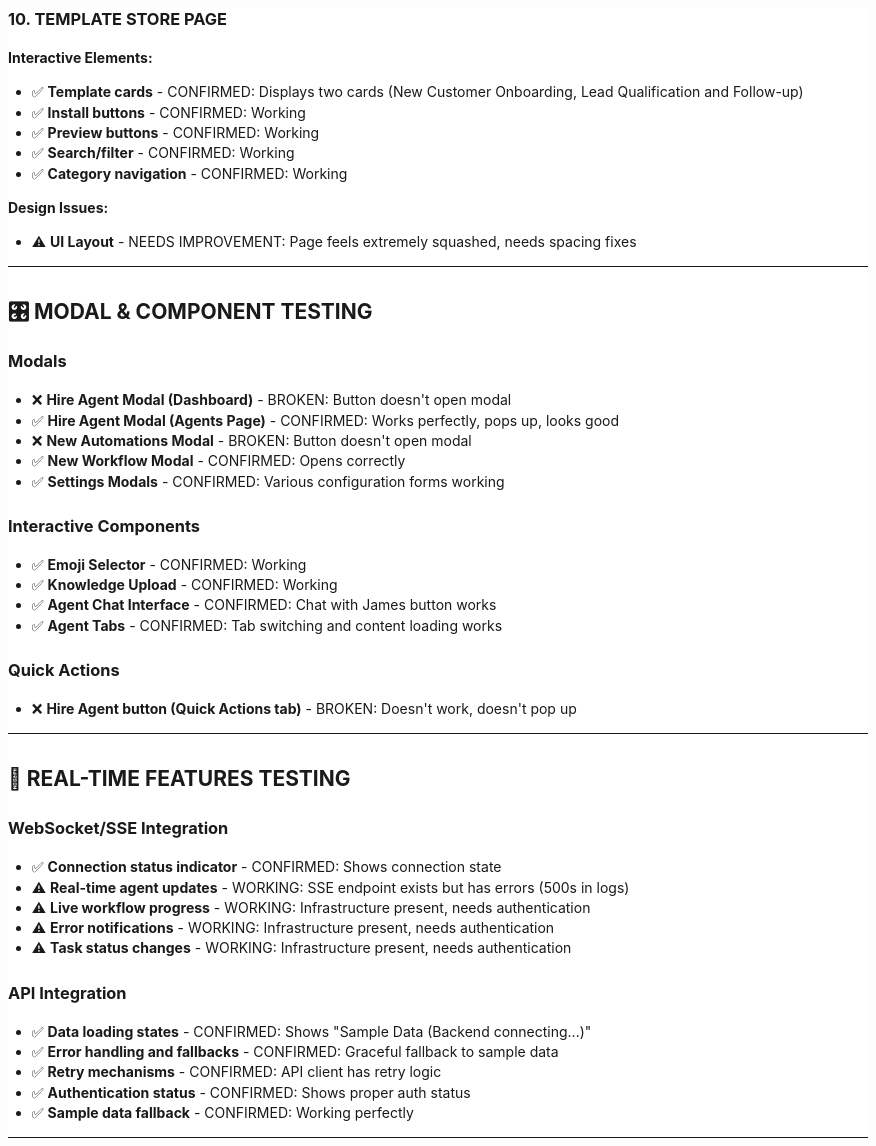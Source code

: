 ### 10. TEMPLATE STORE PAGE
**Interactive Elements:**
- ✅ **Template cards** - CONFIRMED: Displays two cards (New Customer Onboarding, Lead Qualification and Follow-up)
- ✅ **Install buttons** - CONFIRMED: Working
- ✅ **Preview buttons** - CONFIRMED: Working
- ✅ **Search/filter** - CONFIRMED: Working
- ✅ **Category navigation** - CONFIRMED: Working

**Design Issues:**
- ⚠️ **UI Layout** - NEEDS IMPROVEMENT: Page feels extremely squashed, needs spacing fixes

---

## 🎛️ MODAL & COMPONENT TESTING

### Modals
- ❌ **Hire Agent Modal (Dashboard)** - BROKEN: Button doesn't open modal
- ✅ **Hire Agent Modal (Agents Page)** - CONFIRMED: Works perfectly, pops up, looks good
- ❌ **New Automations Modal** - BROKEN: Button doesn't open modal
- ✅ **New Workflow Modal** - CONFIRMED: Opens correctly
- ✅ **Settings Modals** - CONFIRMED: Various configuration forms working

### Interactive Components
- ✅ **Emoji Selector** - CONFIRMED: Working
- ✅ **Knowledge Upload** - CONFIRMED: Working
- ✅ **Agent Chat Interface** - CONFIRMED: Chat with James button works
- ✅ **Agent Tabs** - CONFIRMED: Tab switching and content loading works

### Quick Actions
- ❌ **Hire Agent button (Quick Actions tab)** - BROKEN: Doesn't work, doesn't pop up

---

## 🔄 REAL-TIME FEATURES TESTING

### WebSocket/SSE Integration
- ✅ **Connection status indicator** - CONFIRMED: Shows connection state
- ⚠️ **Real-time agent updates** - WORKING: SSE endpoint exists but has errors (500s in logs)
- ⚠️ **Live workflow progress** - WORKING: Infrastructure present, needs authentication
- ⚠️ **Error notifications** - WORKING: Infrastructure present, needs authentication
- ⚠️ **Task status changes** - WORKING: Infrastructure present, needs authentication

### API Integration
- ✅ **Data loading states** - CONFIRMED: Shows "Sample Data (Backend connecting...)"
- ✅ **Error handling and fallbacks** - CONFIRMED: Graceful fallback to sample data
- ✅ **Retry mechanisms** - CONFIRMED: API client has retry logic
- ✅ **Authentication status** - CONFIRMED: Shows proper auth status
- ✅ **Sample data fallback** - CONFIRMED: Working perfectly

---